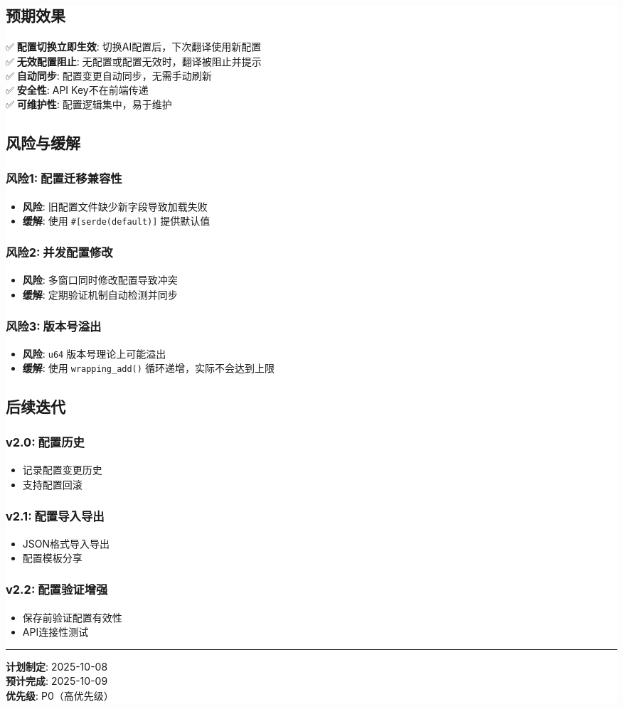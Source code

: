 ## 预期效果

✅ **配置切换立即生效**: 切换AI配置后，下次翻译使用新配置  
✅ **无效配置阻止**: 无配置或配置无效时，翻译被阻止并提示  
✅ **自动同步**: 配置变更自动同步，无需手动刷新  
✅ **安全性**: API Key不在前端传递  
✅ **可维护性**: 配置逻辑集中，易于维护

## 风险与缓解

### 风险1: 配置迁移兼容性
- **风险**: 旧配置文件缺少新字段导致加载失败
- **缓解**: 使用 `#[serde(default)]` 提供默认值

### 风险2: 并发配置修改
- **风险**: 多窗口同时修改配置导致冲突
- **缓解**: 定期验证机制自动检测并同步

### 风险3: 版本号溢出
- **风险**: `u64` 版本号理论上可能溢出
- **缓解**: 使用 `wrapping_add()` 循环递增，实际不会达到上限

## 后续迭代

### v2.0: 配置历史
- 记录配置变更历史
- 支持配置回滚

### v2.1: 配置导入导出
- JSON格式导入导出
- 配置模板分享

### v2.2: 配置验证增强
- 保存前验证配置有效性
- API连接性测试

---

**计划制定**: 2025-10-08  
**预计完成**: 2025-10-09  
**优先级**: P0（高优先级）

